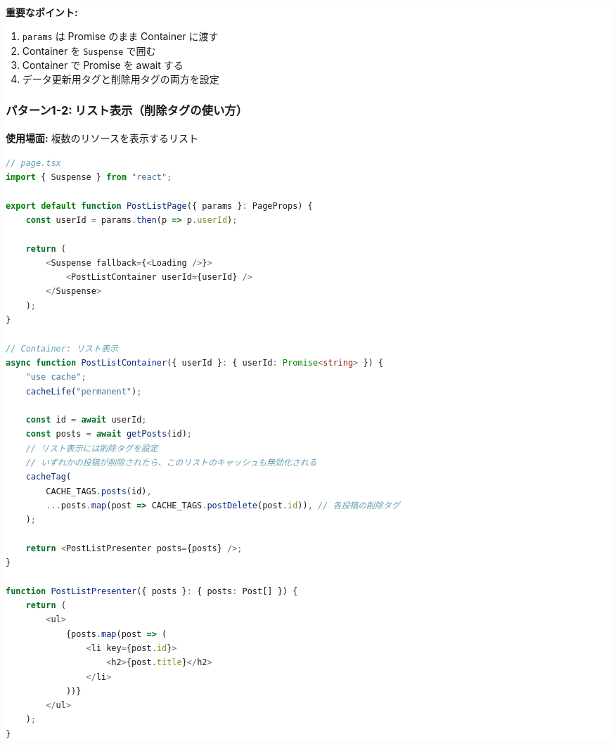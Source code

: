 **重要なポイント:**
1. `params` は Promise のまま Container に渡す
2. Container を `Suspense` で囲む
3. Container で Promise を await する
4. データ更新用タグと削除用タグの両方を設定

### パターン1-2: リスト表示（削除タグの使い方）

**使用場面:** 複数のリソースを表示するリスト

```typescript
// page.tsx
import { Suspense } from "react";

export default function PostListPage({ params }: PageProps) {
	const userId = params.then(p => p.userId);

	return (
		<Suspense fallback={<Loading />}>
			<PostListContainer userId={userId} />
		</Suspense>
	);
}

// Container: リスト表示
async function PostListContainer({ userId }: { userId: Promise<string> }) {
	"use cache";
	cacheLife("permanent");

	const id = await userId;
	const posts = await getPosts(id);
	// リスト表示には削除タグを設定
	// いずれかの投稿が削除されたら、このリストのキャッシュも無効化される
	cacheTag(
		CACHE_TAGS.posts(id),
		...posts.map(post => CACHE_TAGS.postDelete(post.id)), // 各投稿の削除タグ
	);

	return <PostListPresenter posts={posts} />;
}

function PostListPresenter({ posts }: { posts: Post[] }) {
	return (
		<ul>
			{posts.map(post => (
				<li key={post.id}>
					<h2>{post.title}</h2>
				</li>
			))}
		</ul>
	);
}
```
